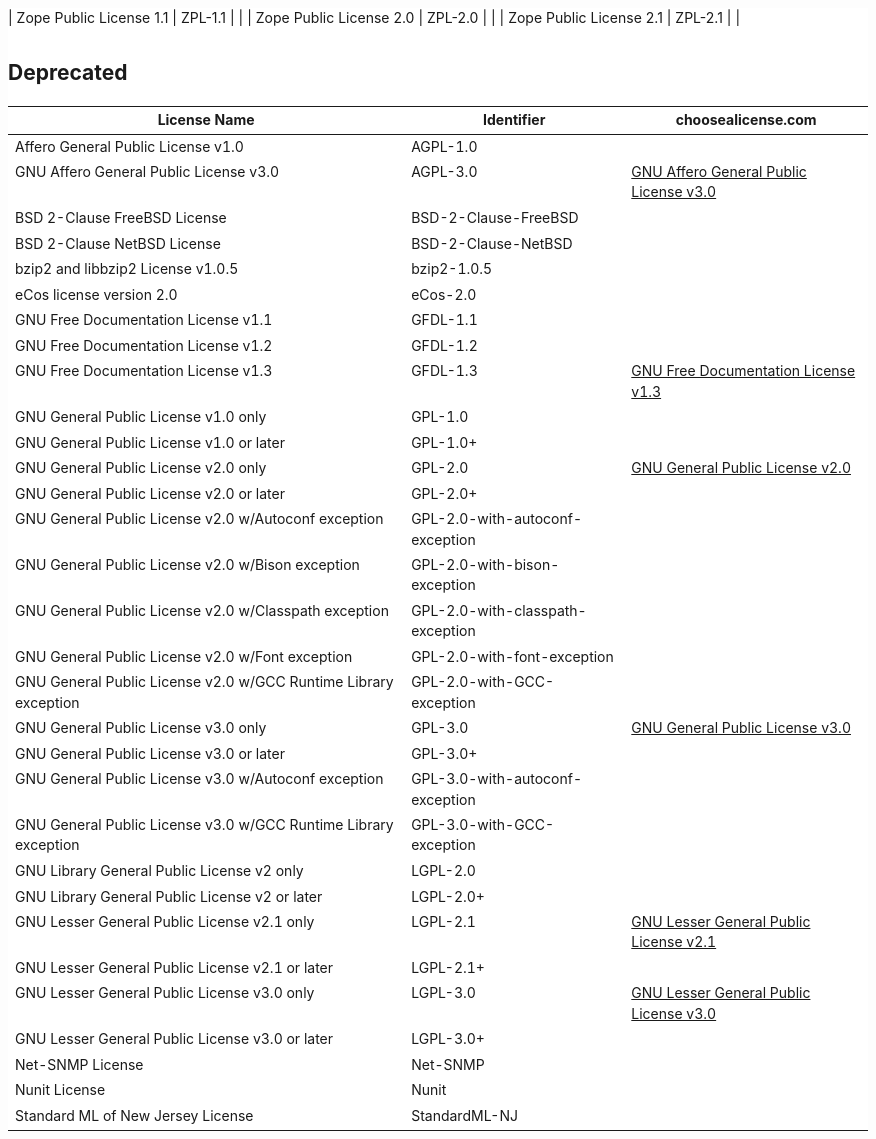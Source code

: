 | Zope Public License 1.1 | ZPL-1.1 | |
| Zope Public License 2.0 | ZPL-2.0 | |
| Zope Public License 2.1 | ZPL-2.1 | |

## Deprecated

| License Name | Identifier | choosealicense.com |
| ------------ | ---------- | ------------------ |
| Affero General Public License v1.0 | AGPL-1.0 | |
| GNU Affero General Public License v3.0 | AGPL-3.0 | [GNU Affero General Public License v3.0](https://choosealicense.com/licenses/agpl-3.0/) |
| BSD 2-Clause FreeBSD License | BSD-2-Clause-FreeBSD | |
| BSD 2-Clause NetBSD License | BSD-2-Clause-NetBSD | |
| bzip2 and libbzip2 License v1.0.5 | bzip2-1.0.5 | |
| eCos license version 2.0 | eCos-2.0 | |
| GNU Free Documentation License v1.1 | GFDL-1.1 | |
| GNU Free Documentation License v1.2 | GFDL-1.2 | |
| GNU Free Documentation License v1.3 | GFDL-1.3 | [GNU Free Documentation License v1.3](https://choosealicense.com/licenses/gfdl-1.3/) |
| GNU General Public License v1.0 only | GPL-1.0 | |
| GNU General Public License v1.0 or later | GPL-1.0+ | |
| GNU General Public License v2.0 only | GPL-2.0 | [GNU General Public License v2.0](https://choosealicense.com/licenses/gpl-2.0/) |
| GNU General Public License v2.0 or later | GPL-2.0+ | |
| GNU General Public License v2.0 w/Autoconf exception | GPL-2.0-with-autoconf-exception | |
| GNU General Public License v2.0 w/Bison exception | GPL-2.0-with-bison-exception | |
| GNU General Public License v2.0 w/Classpath exception | GPL-2.0-with-classpath-exception | |
| GNU General Public License v2.0 w/Font exception | GPL-2.0-with-font-exception | |
| GNU General Public License v2.0 w/GCC Runtime Library exception | GPL-2.0-with-GCC-exception | |
| GNU General Public License v3.0 only | GPL-3.0 | [GNU General Public License v3.0](https://choosealicense.com/licenses/gpl-3.0/) |
| GNU General Public License v3.0 or later | GPL-3.0+ | |
| GNU General Public License v3.0 w/Autoconf exception | GPL-3.0-with-autoconf-exception | |
| GNU General Public License v3.0 w/GCC Runtime Library exception | GPL-3.0-with-GCC-exception | |
| GNU Library General Public License v2 only | LGPL-2.0 | |
| GNU Library General Public License v2 or later | LGPL-2.0+ | |
| GNU Lesser General Public License v2.1 only | LGPL-2.1 | [GNU Lesser General Public License v2.1](https://choosealicense.com/licenses/lgpl-2.1/) |
| GNU Lesser General Public License v2.1 or later | LGPL-2.1+ | |
| GNU Lesser General Public License v3.0 only | LGPL-3.0 | [GNU Lesser General Public License v3.0](https://choosealicense.com/licenses/lgpl-3.0/) |
| GNU Lesser General Public License v3.0 or later | LGPL-3.0+ | |
| Net-SNMP License | Net-SNMP | |
| Nunit License | Nunit | |
| Standard ML of New Jersey License | StandardML-NJ | |